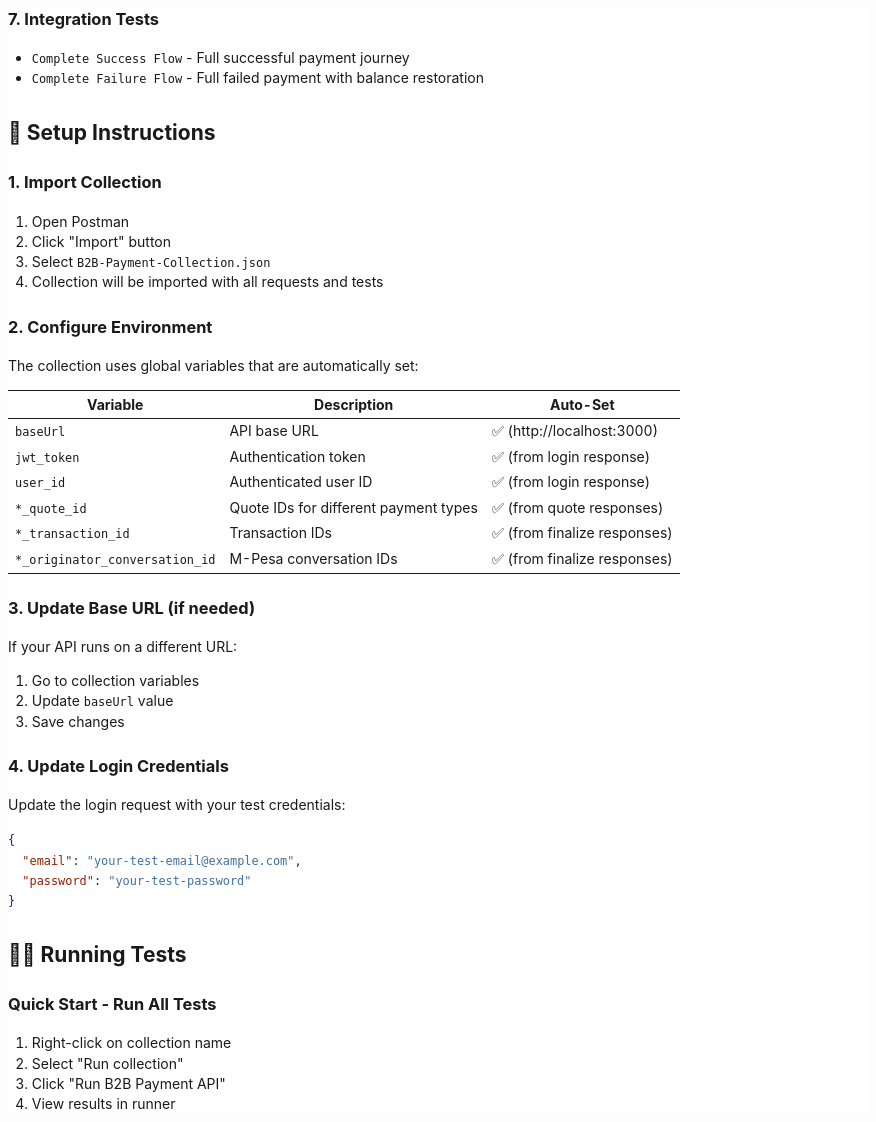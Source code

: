 ### 7. **Integration Tests**
- `Complete Success Flow` - Full successful payment journey
- `Complete Failure Flow` - Full failed payment with balance restoration

## 🔧 Setup Instructions

### 1. **Import Collection**
1. Open Postman
2. Click "Import" button
3. Select `B2B-Payment-Collection.json`
4. Collection will be imported with all requests and tests

### 2. **Configure Environment**
The collection uses global variables that are automatically set:

| Variable | Description | Auto-Set |
|----------|-------------|----------|
| `baseUrl` | API base URL | ✅ (http://localhost:3000) |
| `jwt_token` | Authentication token | ✅ (from login response) |
| `user_id` | Authenticated user ID | ✅ (from login response) |
| `*_quote_id` | Quote IDs for different payment types | ✅ (from quote responses) |
| `*_transaction_id` | Transaction IDs | ✅ (from finalize responses) |
| `*_originator_conversation_id` | M-Pesa conversation IDs | ✅ (from finalize responses) |

### 3. **Update Base URL (if needed)**
If your API runs on a different URL:
1. Go to collection variables
2. Update `baseUrl` value
3. Save changes

### 4. **Update Login Credentials**
Update the login request with your test credentials:
```json
{
  "email": "your-test-email@example.com",
  "password": "your-test-password"
}
```

## 🏃‍♂️ Running Tests

### **Quick Start - Run All Tests**
1. Right-click on collection name
2. Select "Run collection"
3. Click "Run B2B Payment API"
4. View results in runner
